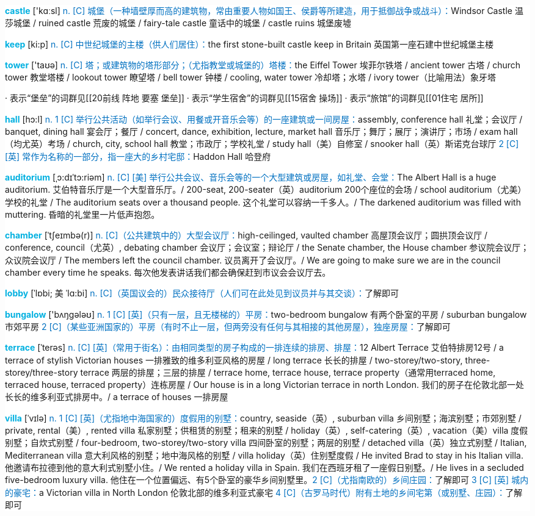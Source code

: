 <font color="sky blue">**castle**</font> ['kɑːsl] 
<font color="#0070c0">n. [C] 城堡（一种墙壁厚而高的建筑物，常由重要人物如国王、侯爵等所建造，用于抵御战争或战斗）：</font>Windsor Castle 温莎城堡 / ruined castle 荒废的城堡 / fairy-tale castle 童话中的城堡 / castle ruins 城堡废墟

<font color="sky blue">**keep**</font> [ki:p] 
<font color="#0070c0">n. [C] 中世纪城堡的主楼（供人们居住）：</font>the first stone-built castle keep in Britain 英国第一座石建中世纪城堡主楼

<font color="sky blue">**tower**</font> ['taʊə] 
<font color="#0070c0">n. [C] 塔；或建筑物的塔形部分；（尤指教堂或城堡的）塔楼：</font>the Eiffel Tower 埃菲尔铁塔 / ancient tower 古塔 / church tower 教堂塔楼 / lookout tower 瞭望塔 / bell tower 钟楼 / cooling, water tower 冷却塔；水塔 / ivory tower（比喻用法）象牙塔

· 表示“堡垒”的词群见[[20前线 阵地 要塞 堡垒]]
· 表示“学生宿舍”的词群见[[15宿舍 操场]]
· 表示“旅馆”的词群见[[01住宅 居所]]

<font color="sky blue">**hall**</font> [hɔ:l] 
<font color="#0070c0">n. 1 [C] 举行公共活动（如举行会议、用餐或开音乐会等）的一座建筑或一间房屋：</font>assembly, conference hall 礼堂；会议厅 / banquet, dining hall 宴会厅；餐厅 / concert, dance, exhibition, lecture, market hall 音乐厅；舞厅；展厅；演讲厅；市场 / exam hall（均尤英）考场 / church, city, school hall 教堂；市政厅；学校礼堂 / study hall（美）自修室 / snooker hall（英）斯诺克台球厅 <font color="#0070c0">2 [C] [英] 常作为名称的一部分，指一座大的乡村宅邸：</font>Haddon Hall 哈登府
     
<font color="sky blue">**auditorium**</font> [ˌɔ:dɪˈtɔ:riəm]
<font color="#0070c0">n. [C] [美] 举行公共会议、音乐会等的一个大型建筑或房屋，如礼堂、会堂：</font>The Albert Hall is a huge auditorium. 艾伯特音乐厅是一个大型音乐厅。/ 200-seat, 200-seater（英）auditorium 200个座位的会场 / school auditorium（尤美）学校的礼堂 / The auditorium seats over a thousand people. 这个礼堂可以容纳一千多人。/ The darkened auditorium was filled with muttering. 昏暗的礼堂里一片低声抱怨。

<font color="sky blue">**chamber**</font> [ˈtʃeɪmbə(r)]
<font color="#0070c0">n. [C]（公共建筑中的）大型会议厅：</font>high-ceilinged, vaulted chamber 高屋顶会议厅；圆拱顶会议厅 / conference, council（尤英）, debating chamber 会议厅；会议室；辩论厅 / the Senate chamber, the House chamber 参议院会议厅；众议院会议厅 / The members left the council chamber. 议员离开了会议厅。/ We are going to make sure we are in the council chamber every time he speaks. 每次他发表讲话我们都会确保赶到市议会会议厅去。
           
<font color="sky blue">**lobby**</font> [ˈlɒbi; 美 ˈlɑ:bi]
<font color="#0070c0">n. [C]（英国议会的）民众接待厅（人们可在此处见到议员并与其交谈）：</font>了解即可

<font color="sky blue">**bungalow**</font> ['bʌŋɡələʊ] 
<font color="#0070c0">n. 1 [C] [英]（只有一层，且无楼梯的）平房：</font>two-bedroom bungalow 有两个卧室的平房 / suburban bungalow 市郊平房 <font color="#0070c0">2 [C]（某些亚洲国家的）平房（有时不止一层，但两旁没有任何与其相接的其他房屋），独座房屋：</font>了解即可 
           
<font color="sky blue">**terrace**</font> [ˈterəs]
<font color="#0070c0">n. [C] [英]（常用于街名）：由相同类型的房子构成的一排连续的排房、排屋：</font>12 Albert Terrace 艾伯特排房12号 / a terrace of stylish Victorian houses 一排雅致的维多利亚风格的房屋 / long terrace 长长的排屋 / two-storey/two-story, three-storey/three-story terrace 两层的排屋；三层的排屋 / terrace home, terrace house, terrace property（通常用terraced home, terraced house, terraced property）连栋房屋 / Our house is in a long Victorian terrace in north London. 我们的房子在伦敦北部一处长长的维多利亚式排房中。/ a terrace of houses 一排房屋
           
<font color="sky blue">**villa**</font> [ˈvɪlə]
<font color="#0070c0">n. 1 [C] [英]（尤指地中海国家的）度假用的别墅：</font>country, seaside（英）, suburban villa 乡间别墅；海滨别墅；市郊别墅 / private, rental（美）, rented villa 私家别墅；供租赁的别墅；租来的别墅 / holiday（英）, self-catering（英）, vacation（美）villa 度假别墅；自炊式别墅 / four-bedroom, two-storey/two-story villa 四间卧室的别墅；两层的别墅 / detached villa（英）独立式别墅 / Italian, Mediterranean villa 意大利风格的别墅；地中海风格的别墅 / villa holiday（英）住别墅度假 / He invited Brad to stay in his Italian villa. 他邀请布拉德到他的意大利式别墅小住。/ We rented a holiday villa in Spain. 我们在西班牙租了一座假日别墅。/ He lives in a secluded five-bedroom luxury villa. 他住在一个位置偏远、有5个卧室的豪华乡间别墅里。<font color="#0070c0">2 [C]（尤指南欧的）乡间庄园：</font>了解即可 <font color="#0070c0">3 [C] [英] 城内的豪宅：</font>a Victorian villa in North London 伦敦北部的维多利亚式豪宅 <font color="#0070c0">4 [C]（古罗马时代）附有土地的乡间宅第（或别墅、庄园）：</font>了解即可
